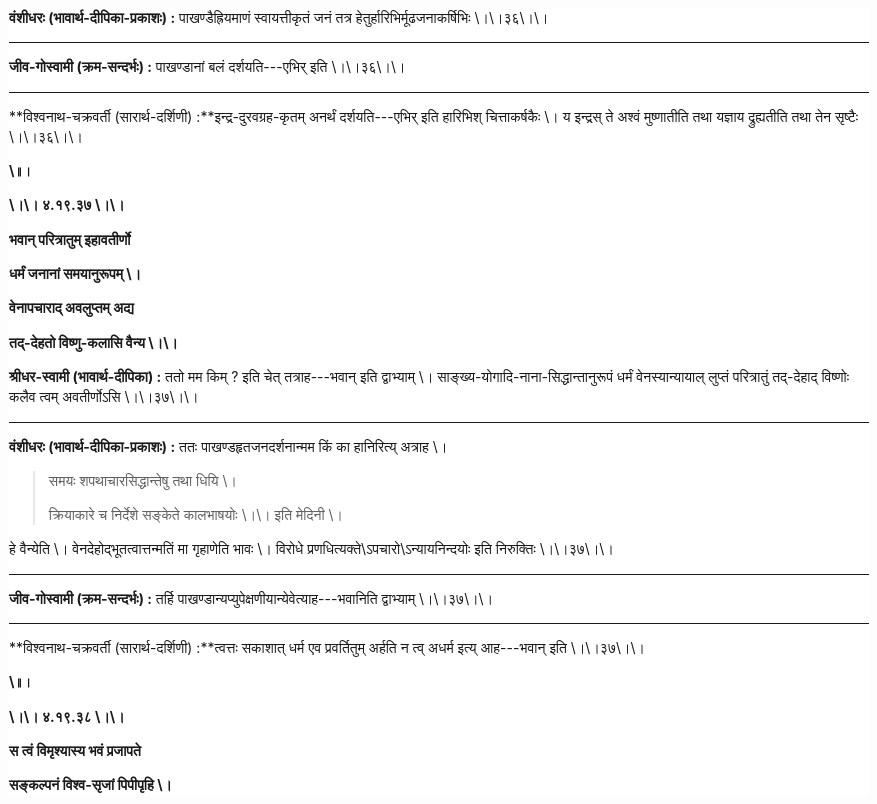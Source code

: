 **वंशीधरः (भावार्थ-दीपिका-प्रकाशः) :** पाखण्डैह्रियमाणं
स्वायत्तीकृतं जनं तत्र हेतुर्हारिभिर्मूढजनाकर्षिभिः \।\।३६\।\।

---------------------------------------------------------------------------------------------------------------------

**जीव-गोस्वामी (क्रम-सन्दर्भः) :** पाखण्डानां बलं
दर्शयति---एभिर् इति \।\।३६\।\।

---------------------------------------------------------------------------------------------------------------------

**विश्वनाथ-चक्रवर्ती (सारार्थ-दर्शिणी) :**इन्द्र-दुरवग्रह-कृतम्
अनर्थं दर्शयति---एभिर् इति हारिभिश् चित्ताकर्षकैः \। य इन्द्रस् ते
अश्वं मुष्णातीति तथा यज्ञाय द्रुह्यतीति तथा तेन सृष्टैः \।\।३६\।\।

**\॥।**

**\।\। ४.१९.३७ \।\।**

**भवान् परित्रातुम् इहावतीर्णो**

**धर्मं जनानां समयानुरूपम् \।**

**वेनापचाराद् अवलुप्तम् अद्य**

**तद्-देहतो विष्णु-कलासि वैन्य \।\।**

**श्रीधर-स्वामी (भावार्थ-दीपिका) :** ततो मम किम् ? इति चेत्
तत्राह---भवान् इति द्वाभ्याम् \। साङ्ख्य-योगादि-नाना-सिद्धान्तानुरूपं
धर्मं वेनस्यान्यायाल् लुप्तं परित्रातुं तद्-देहाद् विष्णोः कलैव त्वम्
अवतीर्णोऽसि \।\।३७\।\।

---------------------------------------------------------------------------------------------------------------------

**वंशीधरः (भावार्थ-दीपिका-प्रकाशः) :** ततः
पाखण्डहृतजनदर्शनान्मम किं का हानिरित्य् अत्राह \।

> समयः शपथाचारसिद्धान्तेषु तथा धियि \।
>
> क्रियाकारे च निर्देशे सङ्केते कालभाषयोः \।\। इति मेदिनी \।

हे वैन्येति \। वेनदेहोद्भूतत्वात्तन्मतिं मा गृहाणेति भावः \। विरोधे
प्रणधित्यक्ते\ऽपचारो\ऽन्यायनिन्दयोः इति निरुक्तिः \।\।३७\।\।

---------------------------------------------------------------------------------------------------------------------

**जीव-गोस्वामी (क्रम-सन्दर्भः) :** तर्हि
पाखण्डान्यप्युपेक्षणीयान्येवेत्याह---भवानिति द्वाभ्याम् \।\।३७\।\।

---------------------------------------------------------------------------------------------------------------------

**विश्वनाथ-चक्रवर्ती (सारार्थ-दर्शिणी) :**त्वत्तः सकाशात् धर्म एव
प्रवर्तितुम् अर्हति न त्व् अधर्म इत्य् आह---भवान् इति \।\।३७\।\।

**\॥।**

**\।\। ४.१९.३८ \।\।**

**स त्वं विमृश्यास्य भवं प्रजापते**

**सङ्कल्पनं विश्व-सृजां पिपीपृहि \।**
